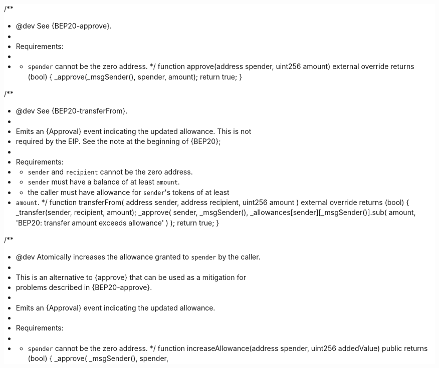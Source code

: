   /**
   * @dev See {BEP20-approve}.
   *
   * Requirements:
   *
   * - `spender` cannot be the zero address.
   */
  function approve(address spender, uint256 amount)
    external
    override
    returns (bool)
  {
    _approve(_msgSender(), spender, amount);
    return true;
  }

  /**
   * @dev See {BEP20-transferFrom}.
   *
   * Emits an {Approval} event indicating the updated allowance. This is not
   * required by the EIP. See the note at the beginning of {BEP20};
   *
   * Requirements:
   * - `sender` and `recipient` cannot be the zero address.
   * - `sender` must have a balance of at least `amount`.
   * - the caller must have allowance for `sender`'s tokens of at least
   * `amount`.
   */
  function transferFrom(
    address sender,
    address recipient,
    uint256 amount
  ) external override returns (bool) {
    _transfer(sender, recipient, amount);
    _approve(
      sender,
      _msgSender(),
      _allowances[sender][_msgSender()].sub(
        amount,
        'BEP20: transfer amount exceeds allowance'
      )
    );
    return true;
  }

  /**
   * @dev Atomically increases the allowance granted to `spender` by the caller.
   *
   * This is an alternative to {approve} that can be used as a mitigation for
   * problems described in {BEP20-approve}.
   *
   * Emits an {Approval} event indicating the updated allowance.
   *
   * Requirements:
   *
   * - `spender` cannot be the zero address.
   */
  function increaseAllowance(address spender, uint256 addedValue)
    public
    returns (bool)
  {
    _approve(
      _msgSender(),
      spender,